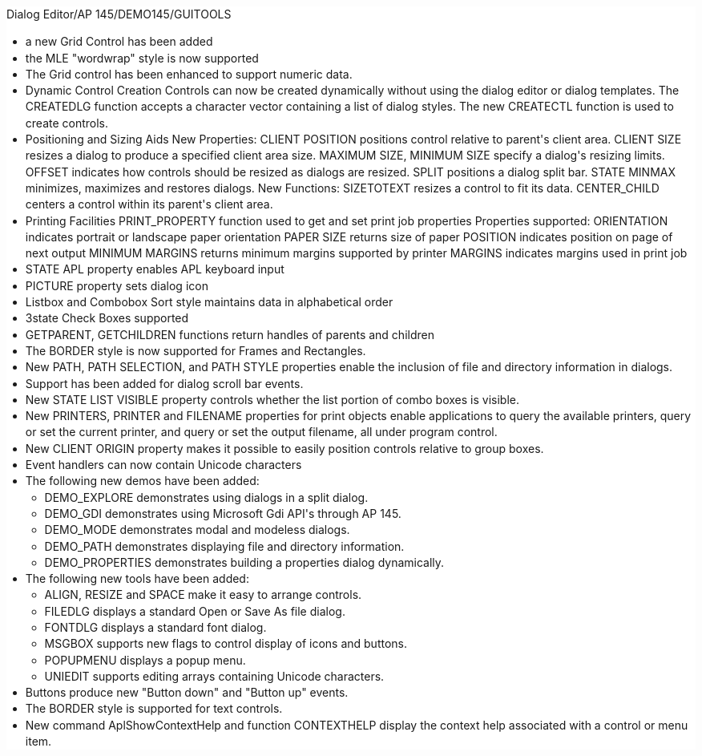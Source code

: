 
 Dialog Editor/AP 145/DEMO145/GUITOOLS
  - a new Grid Control has been added
  - the MLE "wordwrap" style is now supported
  - The Grid control has been enhanced to support numeric data.
  - Dynamic Control Creation
    Controls can now be created dynamically without using the dialog
    editor or dialog templates.  The CREATEDLG function accepts a
    character vector containing a list of dialog styles. The new
    CREATECTL function is used to create controls.
  - Positioning and Sizing Aids
    New Properties:
       CLIENT POSITION positions control relative to parent's client area.
       CLIENT SIZE resizes a dialog to produce a specified client area size.
       MAXIMUM SIZE, MINIMUM SIZE specify a dialog's resizing limits.
       OFFSET indicates how controls should be resized as dialogs are resized.
       SPLIT positions a dialog split bar.
       STATE MINMAX minimizes, maximizes and restores dialogs.
    New Functions:
       SIZETOTEXT resizes a control to fit its data.
       CENTER_CHILD centers a control within its parent's client area.
  - Printing Facilities
    PRINT_PROPERTY function used to get and set print job properties
    Properties supported:
       ORIENTATION indicates portrait or landscape paper orientation
       PAPER SIZE returns size of paper
       POSITION indicates position on page of next output
       MINIMUM MARGINS returns minimum margins supported by printer
       MARGINS indicates margins used in print job
  - STATE APL property enables APL keyboard input
  - PICTURE property sets dialog icon
  - Listbox and Combobox Sort style maintains data in alphabetical order
  - 3state Check Boxes supported
  - GETPARENT, GETCHILDREN functions return handles of parents and children
  - The BORDER style is now supported for Frames and Rectangles.
  - New PATH, PATH SELECTION, and PATH STYLE properties enable
    the inclusion of file and directory information in dialogs.
  - Support has been added for dialog scroll bar events.
  - New STATE LIST VISIBLE property controls whether the list portion
    of combo boxes is visible.
  - New PRINTERS, PRINTER and FILENAME properties for print objects
    enable applications to query the available printers, query or set
    the current printer, and query or set the output filename, all
    under program control.
  - New CLIENT ORIGIN property makes it possible to easily position
    controls relative to group boxes.
  - Event handlers can now contain Unicode characters
  - The following new demos have been added:
    - DEMO_EXPLORE demonstrates using dialogs in a split dialog.
    - DEMO_GDI demonstrates using Microsoft Gdi API's through AP 145.
    - DEMO_MODE demonstrates modal and modeless dialogs.
    - DEMO_PATH demonstrates displaying file and directory information.
    - DEMO_PROPERTIES demonstrates building a properties dialog dynamically.
  - The following new tools have been added:
    - ALIGN, RESIZE and SPACE make it easy to arrange controls.
    - FILEDLG displays a standard Open or Save As file dialog.
    - FONTDLG displays a standard font dialog.
    - MSGBOX supports new flags to control display of icons and buttons.
    - POPUPMENU displays a popup menu.
    - UNIEDIT supports editing arrays containing Unicode characters.
  - Buttons produce new "Button down" and "Button up" events.
  - The BORDER style is supported for text controls.
  - New command AplShowContextHelp and function CONTEXTHELP display
    the context help associated with a control or menu item.